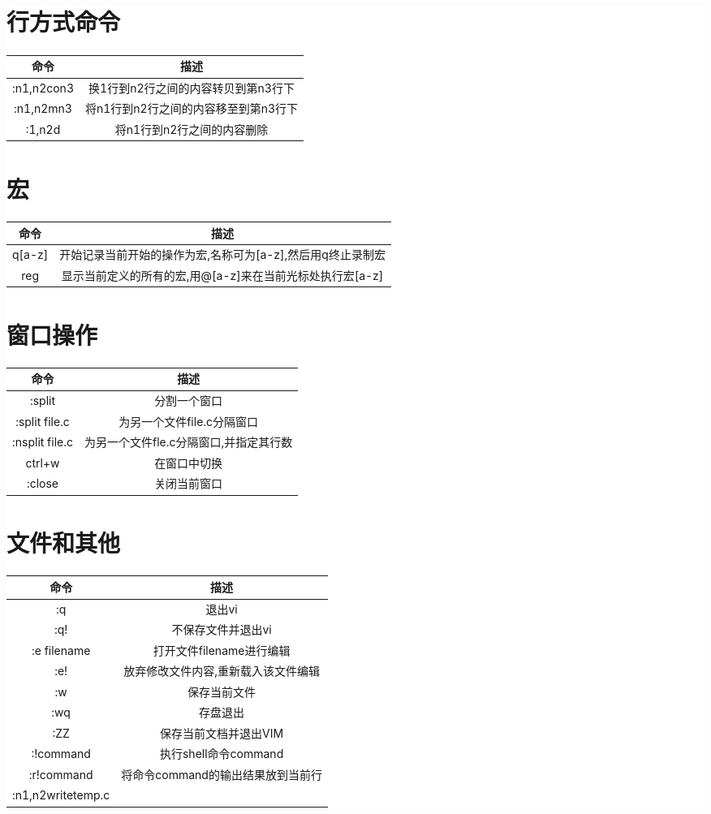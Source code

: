 # 行方式命令

|命令|描述|
|:-:|:-:|
|:n1,n2con3|换1行到n2行之间的内容转贝到第n3行下|
|:n1,n2mn3|将n1行到n2行之间的内容移至到第n3行下|
|:1,n2d|将n1行到n2行之间的内容删除|

# 宏

|命令|描述|
|:-:|:-:|
|q[a-z]|开始记录当前开始的操作为宏,名称可为[a-z],然后用q终止录制宏|
|reg|显示当前定义的所有的宏,用@[a-z]来在当前光标处执行宏[a-z]|



# 窗口操作

|命令|描述|
|:-:|:-:|
|:split|分割一个窗口|
|:split file.c|为另一个文件file.c分隔窗口|
|:nsplit file.c|为另一个文件fle.c分隔窗口,并指定其行数|
|ctrl+w|在窗口中切换|
|:close|关闭当前窗口|

# 文件和其他

|命令|描述|
|:-:|:-:|
|:q|退出vi|
|:q!|不保存文件并退出vi|
|:e filename|打开文件filename进行编辑|
|:e!|放弃修改文件内容,重新载入该文件编辑|
|:w|保存当前文件|
|:wq|存盘退出|
|:ZZ|保存当前文档并退出VIM|
|:!command|执行shell命令command|
|:r!command|将命令command的输出结果放到当前行|
|:n1,n2writetemp.c||